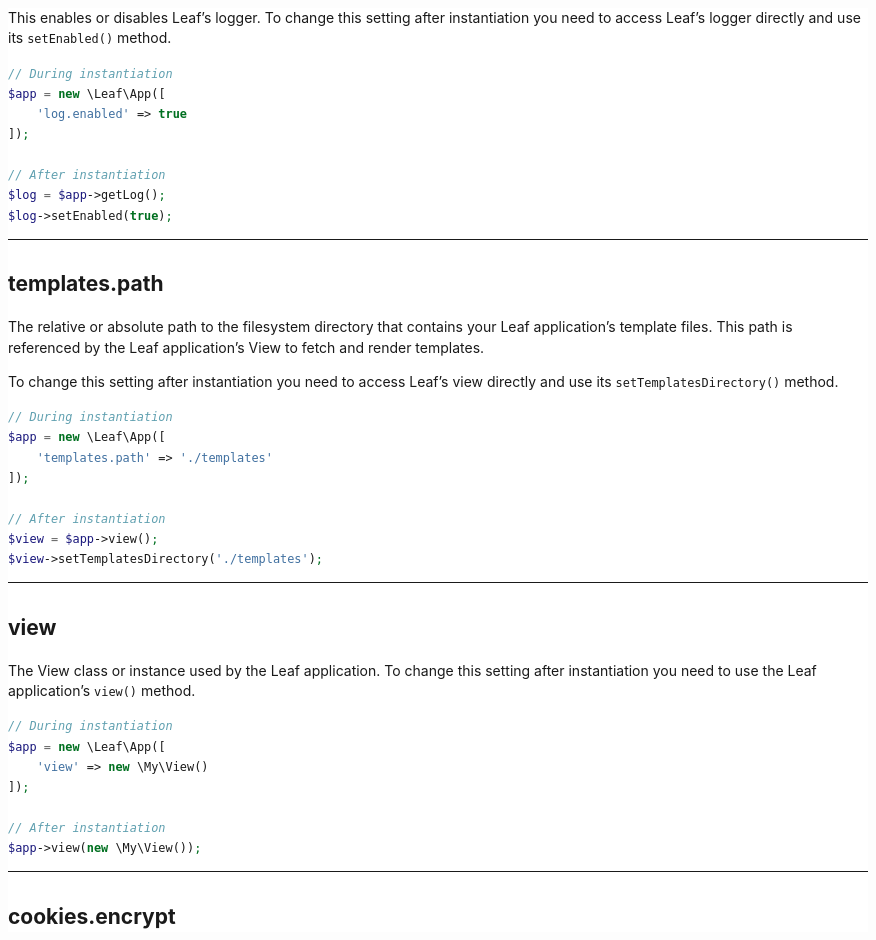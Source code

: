 This enables or disables Leaf’s logger. To change this setting after instantiation you need to access Leaf’s logger directly and use its `setEnabled()` method.

```php
// During instantiation
$app = new \Leaf\App([
    'log.enabled' => true
]);

// After instantiation
$log = $app->getLog();
$log->setEnabled(true);
```

<hr>

## templates.path

The relative or absolute path to the filesystem directory that contains your Leaf application’s template files. This path is referenced by the Leaf application’s View to fetch and render templates.

To change this setting after instantiation you need to access Leaf’s view directly and use its `setTemplatesDirectory()` method.

```php
// During instantiation
$app = new \Leaf\App([
    'templates.path' => './templates'
]);

// After instantiation
$view = $app->view();
$view->setTemplatesDirectory('./templates');
```

<hr>

## view

The View class or instance used by the Leaf application. To change this setting after instantiation you need to use the Leaf application’s `view()` method.

```php
// During instantiation
$app = new \Leaf\App([
    'view' => new \My\View()
]);

// After instantiation
$app->view(new \My\View());
```

<hr>

## cookies.encrypt
